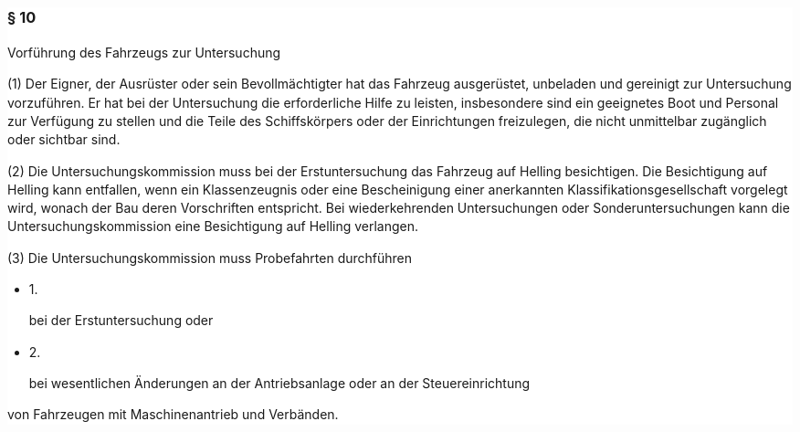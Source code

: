 <span id="BJNR139810018BJNE001100000.html"></span>

### § 10  
Vorführung des Fahrzeugs zur Untersuchung

<div>

<div class="jnhtml">

<div>

<div class="jurAbsatz">

(1) Der Eigner, der Ausrüster oder sein Bevollmächtigter hat das
Fahrzeug ausgerüstet, unbeladen und gereinigt zur Untersuchung
vorzuführen. Er hat bei der Untersuchung die erforderliche Hilfe zu
leisten, insbesondere sind ein geeignetes Boot und Personal zur
Verfügung zu stellen und die Teile des Schiffskörpers oder der
Einrichtungen freizulegen, die nicht unmittelbar zugänglich oder
sichtbar sind.

</div>

<div class="jurAbsatz">

(2) Die Untersuchungskommission muss bei der Erstuntersuchung das
Fahrzeug auf Helling besichtigen. Die Besichtigung auf Helling kann
entfallen, wenn ein Klassenzeugnis oder eine Bescheinigung einer
anerkannten Klassifikationsgesellschaft vorgelegt wird, wonach der Bau
deren Vorschriften entspricht. Bei wiederkehrenden Untersuchungen oder
Sonderuntersuchungen kann die Untersuchungskommission eine Besichtigung
auf Helling verlangen.

</div>

<div class="jurAbsatz">

(3) Die Untersuchungskommission muss Probefahrten durchführen

  - 1\.
    
    <div>
    
    bei der Erstuntersuchung oder
    
    </div>

  - 2\.
    
    <div>
    
    bei wesentlichen Änderungen an der Antriebsanlage oder an der
    Steuereinrichtung
    
    </div>

von Fahrzeugen mit Maschinenantrieb und Verbänden.

</div>

<div class="jurAbsatz">
